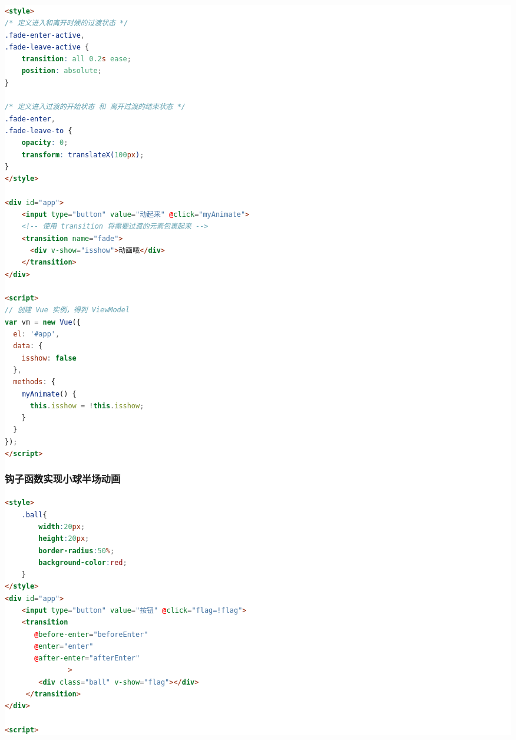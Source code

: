 ```html
<style>
/* 定义进入和离开时候的过渡状态 */
.fade-enter-active,
.fade-leave-active {
    transition: all 0.2s ease;
    position: absolute;
}

/* 定义进入过渡的开始状态 和 离开过渡的结束状态 */
.fade-enter,
.fade-leave-to {
    opacity: 0;
    transform: translateX(100px);
}
</style>

<div id="app">
    <input type="button" value="动起来" @click="myAnimate">
    <!-- 使用 transition 将需要过渡的元素包裹起来 -->
    <transition name="fade">
      <div v-show="isshow">动画哦</div>
    </transition>
</div>

<script>
// 创建 Vue 实例，得到 ViewModel
var vm = new Vue({
  el: '#app',
  data: {
    isshow: false
  },
  methods: {
    myAnimate() {
      this.isshow = !this.isshow;
    }
  }
});
</script>
```

### 钩子函数实现小球半场动画

```html
<style>
    .ball{
        width:20px;
        height:20px;
        border-radius:50%;
        background-color:red;
    }
</style>
<div id="app">
    <input type="button" value="按钮" @click="flag=!flag">
    <transition 
       @before-enter="beforeEnter" 
       @enter="enter"
       @after-enter="afterEnter"
               >
		<div class="ball" v-show="flag"></div>
     </transition>
</div>	

<script>
```